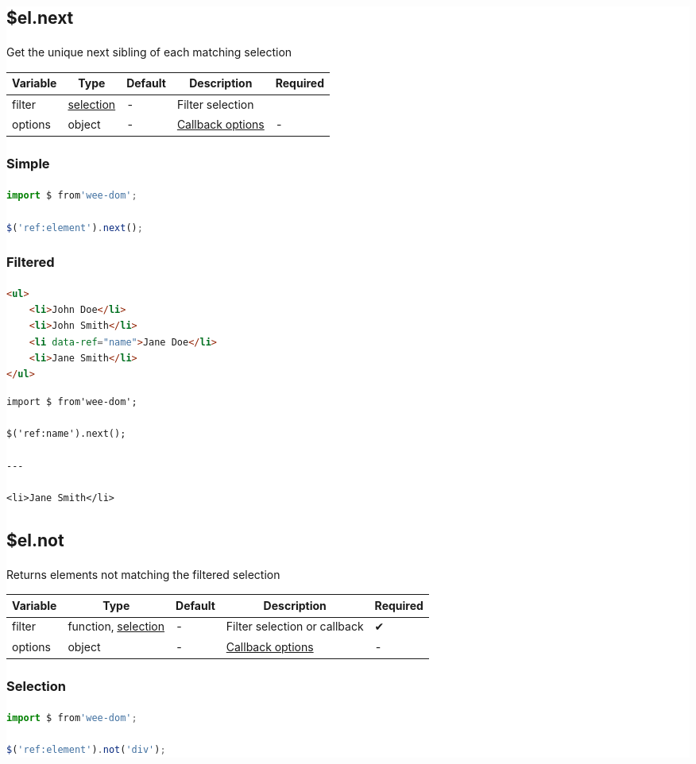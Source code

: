 ## $el.next

Get the unique next sibling of each matching selection

| Variable | Type                    | Default | Description                                | Required |
|----------|-------------------------|---------|--------------------------------------------|----------|
| filter   | [selection](#selection) | -       | Filter selection                           |          |
| options  | object                  | -       | [Callback options](/script/core#callbacks) | -        |

### Simple

```js
import $ from'wee-dom';

$('ref:element').next();
```

### Filtered

```html
<ul>
	<li>John Doe</li>
	<li>John Smith</li>
	<li data-ref="name">Jane Doe</li>
	<li>Jane Smith</li>
</ul>
```

```js|html
import $ from'wee-dom';

$('ref:name').next();

---

<li>Jane Smith</li>
```

## $el.not

Returns elements not matching the filtered selection

| Variable | Type                              | Default | Description                                | Required |
|----------|-----------------------------------|---------|--------------------------------------------|----------|
| filter   | function, [selection](#selection) | -       | Filter selection or callback               | ✔        |
| options  | object                            | -       | [Callback options](/script/core#callbacks) | -        |

### Selection

```js
import $ from'wee-dom';

$('ref:element').not('div');
```
